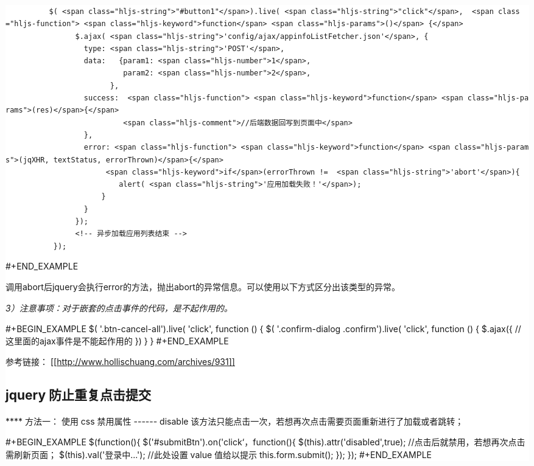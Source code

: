               $( <span class="hljs-string">"#button1"</span>).live( <span class="hljs-string">"click"</span>,  <span class="hljs-function"> <span class="hljs-keyword">function</span> <span class="hljs-params">()</span> {</span>
                    $.ajax( <span class="hljs-string">'config/ajax/appinfoListFetcher.json'</span>, {
                      type: <span class="hljs-string">'POST'</span>,
                      data:   {param1: <span class="hljs-number">1</span>,
                               param2: <span class="hljs-number">2</span>,
                            },
                      success:  <span class="hljs-function"> <span class="hljs-keyword">function</span> <span class="hljs-params">(res)</span>{</span>
                               <span class="hljs-comment">//后端数据回写到页面中</span>
                      },
                      error: <span class="hljs-function"> <span class="hljs-keyword">function</span> <span class="hljs-params">(jqXHR, textStatus, errorThrown)</span>{</span>
                           <span class="hljs-keyword">if</span>(errorThrown !=  <span class="hljs-string">'abort'</span>){
                              alert( <span class="hljs-string">'应用加载失败！'</span>);
                          }
                      }
                    });
                    <!-- 异步加载应用列表结束 -->
               });
  #+END_EXAMPLE

  调用abort后jquery会执行error的方法，抛出abort的异常信息。可以使用以下方式区分出该类型的异常。

  *3）注意事项：对于嵌套的点击事件的代码，是不起作用的。*

  #+BEGIN_EXAMPLE
       $( '.btn-cancel-all').live( 'click',  function ()
      {
          $( '.confirm-dialog .confirm').live( 'click',  function ()
          {
              $.ajax({
                   //这里面的ajax事件是不能起作用的
              })
          }
      }
  #+END_EXAMPLE

  参考链接： [[http://www.hollischuang.com/archives/931]]

## jquery 防止重复点击提交
**** 方法一： 使用 css 禁用属性 ------ disable
       该方法只能点击一次，若想再次点击需要页面重新进行了加载或者跳转；

#+BEGIN_EXAMPLE
        $(function(){
            $('#submitBtn').on('click‘，function(){
                    $(this).attr('disabled',true); //点击后就禁用，若想再次点击需刷新页面；
                    $(this).val('登录中...');  //此处设置 value 值给以提示
                    this.form.submit();
            });
        });
#+END_EXAMPLE
